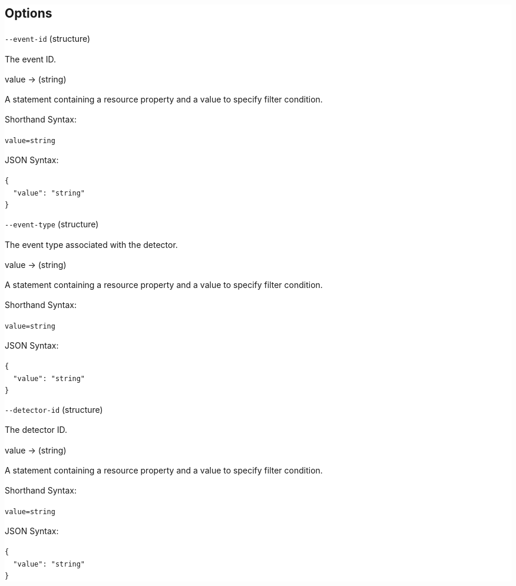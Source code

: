 ## Options

`--event-id` (structure)

The event ID.

value -> (string)

A statement containing a resource property and a value to specify filter condition.

Shorthand Syntax:

```
value=string
```

JSON Syntax:

```
{
  "value": "string"
}
```

`--event-type` (structure)

The event type associated with the detector.

value -> (string)

A statement containing a resource property and a value to specify filter condition.

Shorthand Syntax:

```
value=string
```

JSON Syntax:

```
{
  "value": "string"
}
```

`--detector-id` (structure)

The detector ID.

value -> (string)

A statement containing a resource property and a value to specify filter condition.

Shorthand Syntax:

```
value=string
```

JSON Syntax:

```
{
  "value": "string"
}
```
